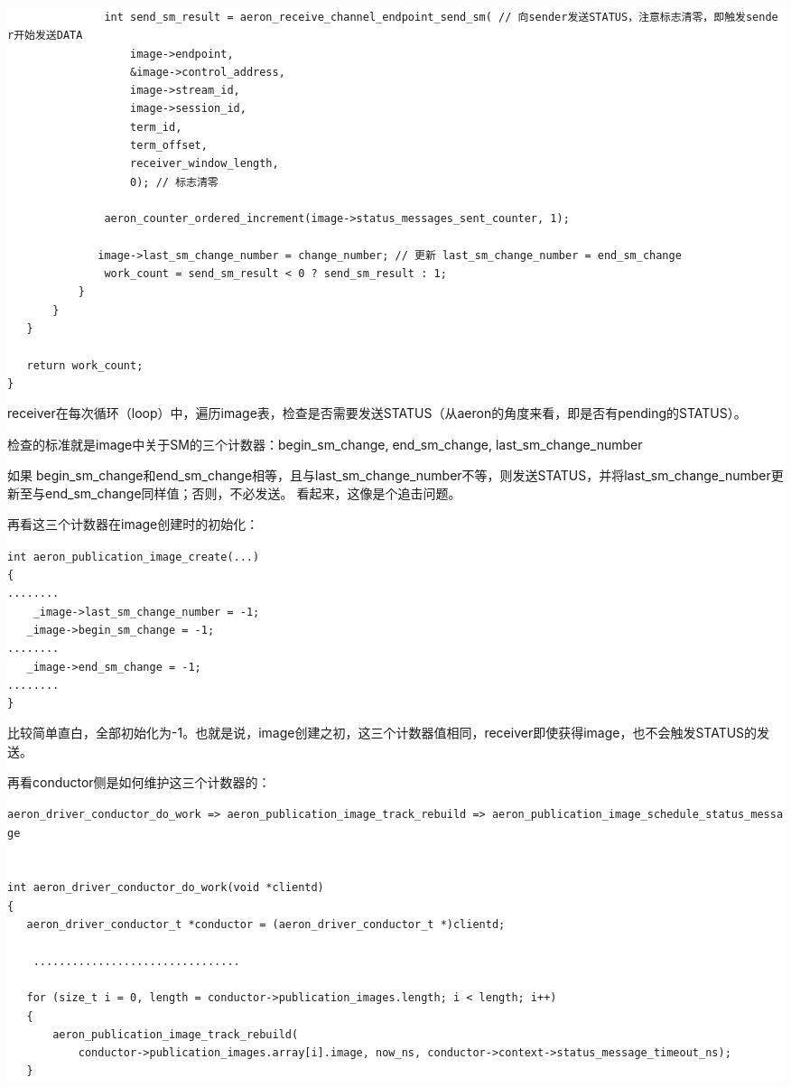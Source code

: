 	               int send_sm_result = aeron_receive_channel_endpoint_send_sm( // 向sender发送STATUS，注意标志清零，即触发sender开始发送DATA
	                   image->endpoint,
	                   &image->control_address,
	                   image->stream_id,
	                   image->session_id,
	                   term_id,
	                   term_offset,
	                   receiver_window_length,
	                   0); // 标志清零
	
	               aeron_counter_ordered_increment(image->status_messages_sent_counter, 1);
	
	              image->last_sm_change_number = change_number; // 更新 last_sm_change_number = end_sm_change
	               work_count = send_sm_result < 0 ? send_sm_result : 1;
	           }
	       }
	   }
	
	   return work_count;
	}

receiver在每次循环（loop）中，遍历image表，检查是否需要发送STATUS（从aeron的角度来看，即是否有pending的STATUS）。

检查的标准就是image中关于SM的三个计数器：begin\_sm\_change, end\_sm\_change,  last_sm_change_number

如果 begin\_sm\_change和end\_sm\_change相等，且与last\_sm\_change\_number不等，则发送STATUS，并将last\_sm\_change\_number更新至与end\_sm\_change同样值；否则，不必发送。
看起来，这像是个追击问题。

再看这三个计数器在image创建时的初始化：

	int aeron_publication_image_create(...)
	{
	........
	    _image->last_sm_change_number = -1;
	   _image->begin_sm_change = -1;
	........
	   _image->end_sm_change = -1;
	........
	}

比较简单直白，全部初始化为-1。也就是说，image创建之初，这三个计数器值相同，receiver即使获得image，也不会触发STATUS的发送。

再看conductor侧是如何维护这三个计数器的：

	aeron_driver_conductor_do_work => aeron_publication_image_track_rebuild => aeron_publication_image_schedule_status_message


	int aeron_driver_conductor_do_work(void *clientd)
	{
	   aeron_driver_conductor_t *conductor = (aeron_driver_conductor_t *)clientd;
	
	    ................................
	
	   for (size_t i = 0, length = conductor->publication_images.length; i < length; i++)
	   {
	       aeron_publication_image_track_rebuild(
	           conductor->publication_images.array[i].image, now_ns, conductor->context->status_message_timeout_ns);
	   }
	